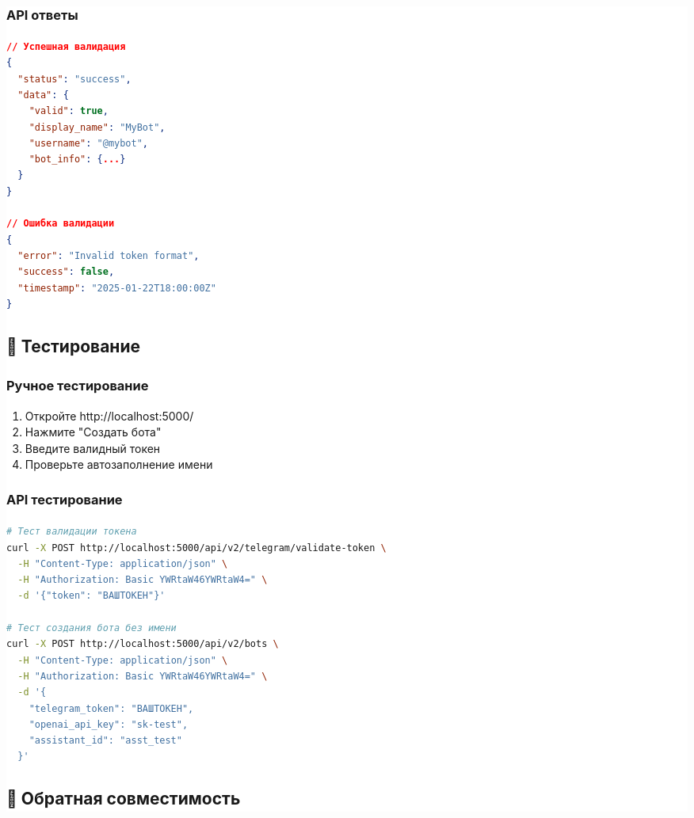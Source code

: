 ### API ответы
```json
// Успешная валидация
{
  "status": "success",
  "data": {
    "valid": true,
    "display_name": "MyBot",
    "username": "@mybot",
    "bot_info": {...}
  }
}

// Ошибка валидации
{
  "error": "Invalid token format",
  "success": false,
  "timestamp": "2025-01-22T18:00:00Z"
}
```

## 🧪 Тестирование

### Ручное тестирование
1. Откройте http://localhost:5000/
2. Нажмите "Создать бота"
3. Введите валидный токен
4. Проверьте автозаполнение имени

### API тестирование
```bash
# Тест валидации токена
curl -X POST http://localhost:5000/api/v2/telegram/validate-token \
  -H "Content-Type: application/json" \
  -H "Authorization: Basic YWRtaW46YWRtaW4=" \
  -d '{"token": "ВАШТОКЕН"}'

# Тест создания бота без имени
curl -X POST http://localhost:5000/api/v2/bots \
  -H "Content-Type: application/json" \
  -H "Authorization: Basic YWRtaW46YWRtaW4=" \
  -d '{
    "telegram_token": "ВАШТОКЕН",
    "openai_api_key": "sk-test",
    "assistant_id": "asst_test"
  }'
```

## 🔄 Обратная совместимость
